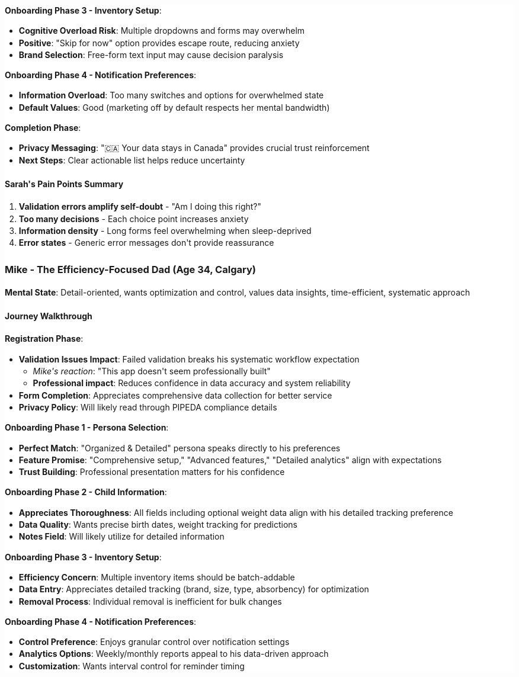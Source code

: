 **Onboarding Phase 3 - Inventory Setup**:
- **Cognitive Overload Risk**: Multiple dropdowns and forms may overwhelm
- **Positive**: "Skip for now" option provides escape route, reducing anxiety
- **Brand Selection**: Free-form text input may cause decision paralysis

**Onboarding Phase 4 - Notification Preferences**:
- **Information Overload**: Too many switches and options for overwhelmed state
- **Default Values**: Good (marketing off by default respects her mental bandwidth)

**Completion Phase**:
- **Privacy Messaging**: "🇨🇦 Your data stays in Canada" provides crucial trust reinforcement
- **Next Steps**: Clear actionable list helps reduce uncertainty

#### Sarah's Pain Points Summary
1. **Validation errors amplify self-doubt** - "Am I doing this right?"
2. **Too many decisions** - Each choice point increases anxiety
3. **Information density** - Long forms feel overwhelming when sleep-deprived
4. **Error states** - Generic error messages don't provide reassurance

### Mike - The Efficiency-Focused Dad (Age 34, Calgary)

**Mental State**: Detail-oriented, wants optimization and control, values data insights, time-efficient, systematic approach

#### Journey Walkthrough

**Registration Phase**:
- **Validation Issues Impact**: Failed validation breaks his systematic workflow expectation
  - *Mike's reaction*: "This app doesn't seem professionally built"
  - **Professional impact**: Reduces confidence in data accuracy and system reliability
- **Form Completion**: Appreciates comprehensive data collection for better service
- **Privacy Policy**: Will likely read through PIPEDA compliance details

**Onboarding Phase 1 - Persona Selection**:
- **Perfect Match**: "Organized & Detailed" persona speaks directly to his preferences
- **Feature Promise**: "Comprehensive setup," "Advanced features," "Detailed analytics" align with expectations
- **Trust Building**: Professional presentation matters for his confidence

**Onboarding Phase 2 - Child Information**:
- **Appreciates Thoroughness**: All fields including optional weight data align with his detailed tracking preference
- **Data Quality**: Wants precise birth dates, weight tracking for predictions
- **Notes Field**: Will likely utilize for detailed information

**Onboarding Phase 3 - Inventory Setup**:
- **Efficiency Concern**: Multiple inventory items should be batch-addable
- **Data Entry**: Appreciates detailed tracking (brand, size, type, absorbency) for optimization
- **Removal Process**: Individual removal is inefficient for bulk changes

**Onboarding Phase 4 - Notification Preferences**:
- **Control Preference**: Enjoys granular control over notification settings
- **Analytics Options**: Weekly/monthly reports appeal to his data-driven approach
- **Customization**: Wants interval control for reminder timing
